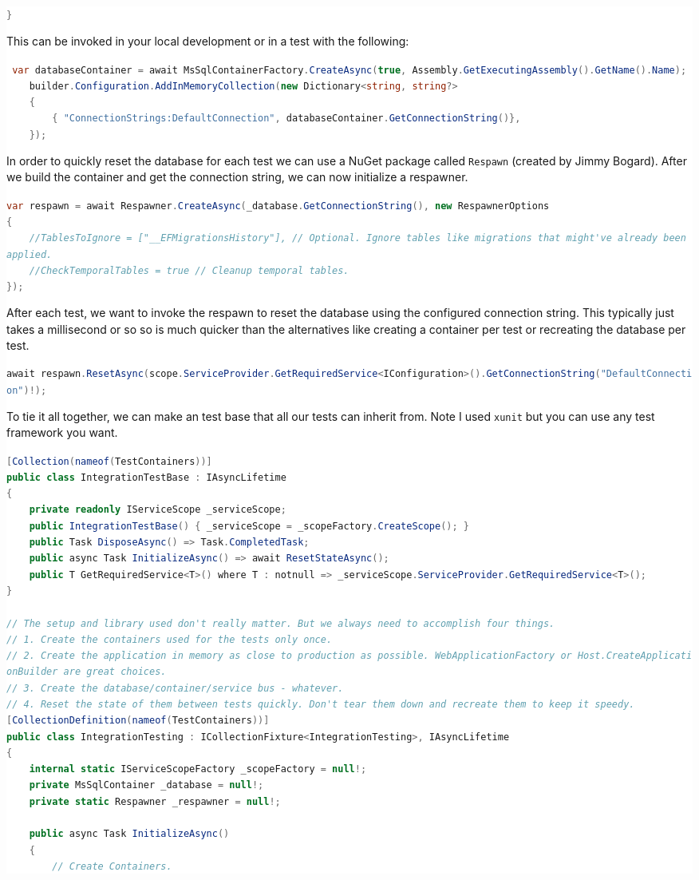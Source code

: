 ```csharp
}
```

This can be invoked in your local development or in a test with the following:

```csharp
 var databaseContainer = await MsSqlContainerFactory.CreateAsync(true, Assembly.GetExecutingAssembly().GetName().Name);
    builder.Configuration.AddInMemoryCollection(new Dictionary<string, string?>
    {
        { "ConnectionStrings:DefaultConnection", databaseContainer.GetConnectionString()},
    });
```

In order to quickly reset the database for each test we can use a NuGet package called `Respawn` (created by Jimmy Bogard). After we build the container and get the connection string, we can now initialize a respawner.

```csharp
var respawn = await Respawner.CreateAsync(_database.GetConnectionString(), new RespawnerOptions
{
    //TablesToIgnore = ["__EFMigrationsHistory"], // Optional. Ignore tables like migrations that might've already been applied.
    //CheckTemporalTables = true // Cleanup temporal tables.
});
```

After each test, we want to invoke the respawn to reset the database using the configured connection string. This typically just takes a millisecond or so so is much quicker than the alternatives like creating a container per test or recreating the database per test.

```csharp
await respawn.ResetAsync(scope.ServiceProvider.GetRequiredService<IConfiguration>().GetConnectionString("DefaultConnection")!);
```

To tie it all together, we can make an test base that all our tests can inherit from. Note I used `xunit` but you can use any test framework you want.

```csharp
[Collection(nameof(TestContainers))]
public class IntegrationTestBase : IAsyncLifetime
{
    private readonly IServiceScope _serviceScope;
    public IntegrationTestBase() { _serviceScope = _scopeFactory.CreateScope(); }
    public Task DisposeAsync() => Task.CompletedTask;
    public async Task InitializeAsync() => await ResetStateAsync();
    public T GetRequiredService<T>() where T : notnull => _serviceScope.ServiceProvider.GetRequiredService<T>();
}

// The setup and library used don't really matter. But we always need to accomplish four things.
// 1. Create the containers used for the tests only once.
// 2. Create the application in memory as close to production as possible. WebApplicationFactory or Host.CreateApplicationBuilder are great choices.
// 3. Create the database/container/service bus - whatever.
// 4. Reset the state of them between tests quickly. Don't tear them down and recreate them to keep it speedy.
[CollectionDefinition(nameof(TestContainers))]
public class IntegrationTesting : ICollectionFixture<IntegrationTesting>, IAsyncLifetime
{
    internal static IServiceScopeFactory _scopeFactory = null!;
    private MsSqlContainer _database = null!;
    private static Respawner _respawner = null!;

    public async Task InitializeAsync()
    {
        // Create Containers.
```